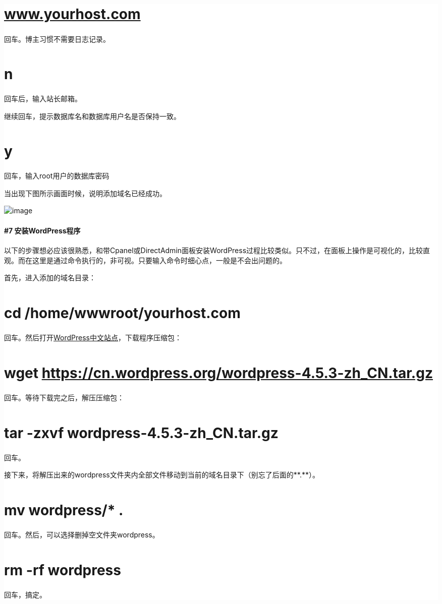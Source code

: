 # www.yourhost.com

回车。博主习惯不需要日志记录。

# n

回车后，输入站长邮箱。

继续回车，提示数据库名和数据库用户名是否保持一致。

# y

回车，输入root用户的数据库密码

当出现下图所示画面时候，说明添加域名已经成功。

![image](https://upload-images.jianshu.io/upload_images/6402511-c0713f05c2867db8.png?imageMogr2/auto-orient/strip%7CimageView2/2/w/1240)

#### #7 安装WordPress程序

以下的步骤想必应该很熟悉，和带Cpanel或DirectAdmin面板安装WordPress过程比较类似。只不过，在面板上操作是可视化的，比较直观。而在这里是通过命令执行的，非可视。只要输入命令时细心点，一般是不会出问题的。

首先，进入添加的域名目录：

# cd /home/wwwroot/yourhost.com

回车。然后打开[WordPress中文站点](https://cn.wordpress.org/)，下载程序压缩包：

# wget https://cn.wordpress.org/wordpress-4.5.3-zh_CN.tar.gz

回车。等待下载完之后，解压压缩包：

# tar -zxvf wordpress-4.5.3-zh_CN.tar.gz

回车。

接下来，将解压出来的wordpress文件夹内全部文件移动到当前的域名目录下（别忘了后面的**.**）。

# mv wordpress/* **.**

回车。然后，可以选择删掉空文件夹wordpress。

# rm -rf wordpress

回车，搞定。
